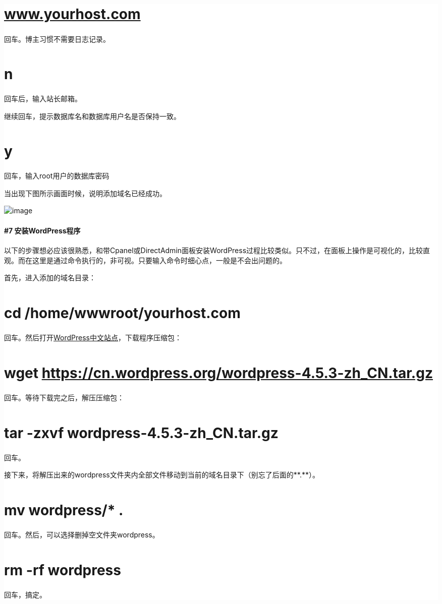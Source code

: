 # www.yourhost.com

回车。博主习惯不需要日志记录。

# n

回车后，输入站长邮箱。

继续回车，提示数据库名和数据库用户名是否保持一致。

# y

回车，输入root用户的数据库密码

当出现下图所示画面时候，说明添加域名已经成功。

![image](https://upload-images.jianshu.io/upload_images/6402511-c0713f05c2867db8.png?imageMogr2/auto-orient/strip%7CimageView2/2/w/1240)

#### #7 安装WordPress程序

以下的步骤想必应该很熟悉，和带Cpanel或DirectAdmin面板安装WordPress过程比较类似。只不过，在面板上操作是可视化的，比较直观。而在这里是通过命令执行的，非可视。只要输入命令时细心点，一般是不会出问题的。

首先，进入添加的域名目录：

# cd /home/wwwroot/yourhost.com

回车。然后打开[WordPress中文站点](https://cn.wordpress.org/)，下载程序压缩包：

# wget https://cn.wordpress.org/wordpress-4.5.3-zh_CN.tar.gz

回车。等待下载完之后，解压压缩包：

# tar -zxvf wordpress-4.5.3-zh_CN.tar.gz

回车。

接下来，将解压出来的wordpress文件夹内全部文件移动到当前的域名目录下（别忘了后面的**.**）。

# mv wordpress/* **.**

回车。然后，可以选择删掉空文件夹wordpress。

# rm -rf wordpress

回车，搞定。
